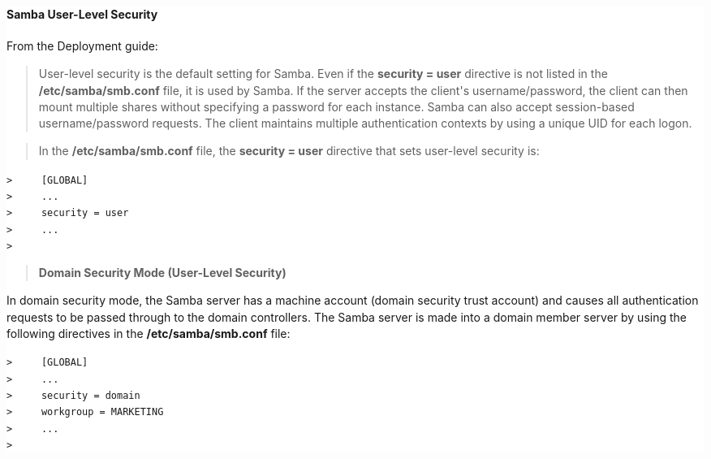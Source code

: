 




#### Samba User-Level Security





From the Deployment guide:





> 
  
> 
> User-level security is the default setting for Samba. Even if the **security = user** directive is not listed in the **/etc/samba/smb.conf** file, it is used by Samba. If the server accepts the client's username/password, the client can then mount multiple shares without specifying a password for each instance. Samba can also accept session-based username/password requests. The client maintains multiple authentication contexts by using a unique UID for each logon.
> 
> 
  
  
> 
> In the **/etc/samba/smb.conf** file, the **security = user** directive that sets user-level security is:
> 
> 


>     

```
>     [GLOBAL]
>     ...
>     security = user
>     ...
>     
```

> 
> 
  
  
> 
> **Domain Security Mode (User-Level Security)**  

  In domain security mode, the Samba server has a machine account (domain security trust account) and causes all authentication requests to be passed through to the domain controllers. The Samba server is made into a domain member server by using the following directives in the **/etc/samba/smb.conf** file:
> 
> 


>     

```
>     [GLOBAL]
>     ...
>     security = domain
>     workgroup = MARKETING
>     ...
>     
```
